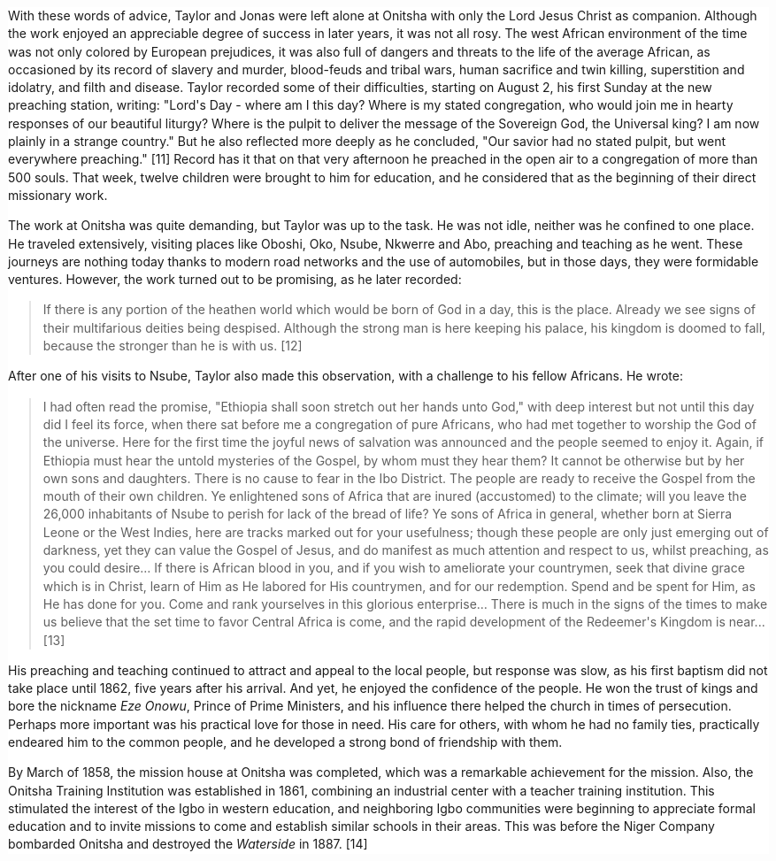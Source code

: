 With these words of advice, Taylor and Jonas were left alone at Onitsha with only the Lord Jesus Christ as companion.  Although the work enjoyed an appreciable degree of success in later years, it was not all rosy. The west African environment of the time was not only colored by European prejudices, it was also full of dangers and threats to the life of the average African, as occasioned by its record of slavery and murder, blood-feuds and tribal wars, human sacrifice and twin killing, superstition and idolatry, and filth and disease. Taylor recorded some of their difficulties, starting on August 2, his first Sunday at the new preaching station, writing: "Lord's Day - where am I this day? Where is my stated congregation, who would join me in hearty responses of our beautiful liturgy? Where is the pulpit to deliver the message of the Sovereign God, the Universal king? I am now plainly in a strange country." But he also reflected more deeply as he concluded, "Our savior had no stated pulpit, but went everywhere preaching." [11] Record has it that on that very afternoon he preached in the open air to a congregation of more than 500 souls. That week, twelve children were brought to him for education, and he considered that as the beginning of their direct missionary work.

The work at Onitsha was quite demanding, but Taylor was up to the task.  He was not idle, neither was he confined to one place. He traveled extensively, visiting places like Oboshi, Oko, Nsube, Nkwerre and Abo, preaching and teaching as he went. These journeys are nothing today thanks to modern road networks and the use of automobiles, but in those days, they were formidable ventures. However, the work turned out to be promising, as he later recorded:

> If there is any portion of the heathen world which would be born of God in a day, this is the place. Already we see signs of their multifarious deities being despised. Although the strong man is here keeping his palace, his kingdom is doomed to fall, because the stronger than he is with us. [12]

After one of his visits to Nsube, Taylor also made this observation, with a challenge to his fellow Africans. He wrote:

> I had often read the promise, "Ethiopia shall soon stretch out her hands unto God," with deep interest but not until this day did I feel its force, when there sat before me a congregation of pure Africans, who had met together to worship the God of the universe.  Here for the first time the joyful news of salvation was announced and the people seemed to enjoy it.  Again, if Ethiopia must hear the untold mysteries of the Gospel, by whom must they hear them? It cannot be otherwise but by her own sons and daughters. There is no cause to fear in the Ibo District. The people are ready to receive the Gospel from the mouth of their own children. Ye enlightened sons of Africa that are inured (accustomed) to the climate; will you leave the 26,000 inhabitants of Nsube to perish for lack of the bread of life? Ye sons of Africa in general, whether born at Sierra Leone or the West Indies, here are tracks marked out for your usefulness; though these people are only just emerging out of darkness, yet they can value the Gospel of Jesus, and do manifest as much attention and respect to us, whilst preaching, as you could desire…  If there is African blood in you, and if you wish to ameliorate your countrymen, seek that divine grace which is in Christ, learn of Him as He labored for His countrymen, and for our redemption.  Spend and be spent for Him, as He has done for you. Come and rank yourselves in this glorious enterprise…  There is much in the signs of the times to make us believe that the set time to favor Central Africa is come, and the rapid development of the Redeemer's Kingdom is near... [13]

His preaching and teaching continued to attract and appeal to the local people, but response was slow, as his first baptism did not take place until 1862, five years after his arrival. And yet, he enjoyed the confidence of the people. He won the trust of kings and bore the nickname *Eze Onowu*, Prince of Prime Ministers, and his influence there helped the church in times of persecution.  Perhaps more important was his practical love for those in need. His care for others, with whom he had no family ties, practically endeared him to the common people, and he developed a strong bond of friendship with them.

By March of 1858, the mission house at Onitsha was completed, which was a remarkable achievement for the mission. Also, the Onitsha Training Institution was established in 1861, combining an industrial center with a teacher training institution. This stimulated the interest of the Igbo in western education, and neighboring Igbo communities were beginning to appreciate formal education and to invite missions to come and establish similar schools in their areas. This was before the Niger Company bombarded Onitsha and destroyed the *Waterside* in 1887. [14]
